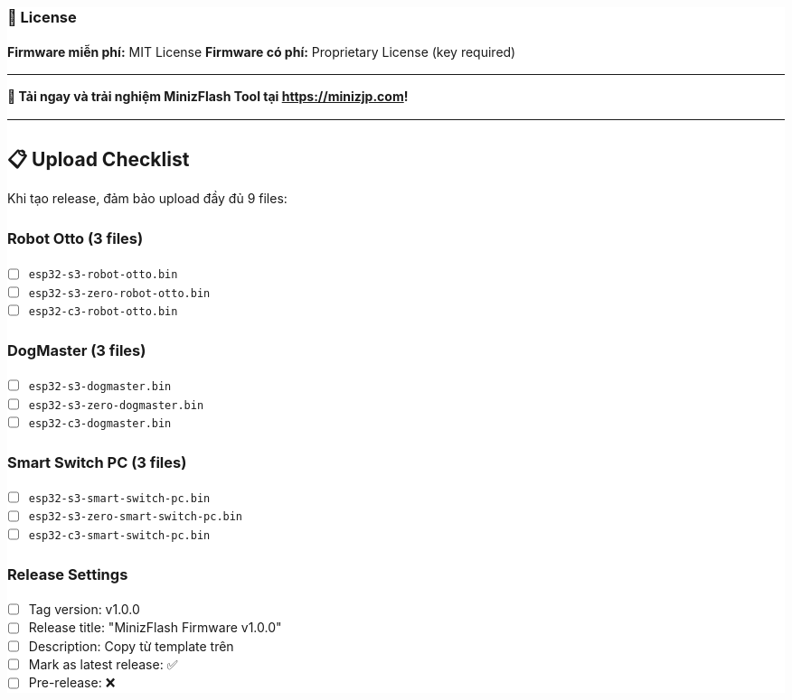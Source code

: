 ### 📄 License

**Firmware miễn phí:** MIT License
**Firmware có phí:** Proprietary License (key required)

---

**🎯 Tải ngay và trải nghiệm MinizFlash Tool tại https://minizjp.com!**

---

## 📋 Upload Checklist

Khi tạo release, đảm bảo upload đầy đủ 9 files:

### Robot Otto (3 files)
- [ ] `esp32-s3-robot-otto.bin`
- [ ] `esp32-s3-zero-robot-otto.bin`  
- [ ] `esp32-c3-robot-otto.bin`

### DogMaster (3 files)
- [ ] `esp32-s3-dogmaster.bin`
- [ ] `esp32-s3-zero-dogmaster.bin`
- [ ] `esp32-c3-dogmaster.bin`

### Smart Switch PC (3 files)
- [ ] `esp32-s3-smart-switch-pc.bin`
- [ ] `esp32-s3-zero-smart-switch-pc.bin`
- [ ] `esp32-c3-smart-switch-pc.bin`

### Release Settings
- [ ] Tag version: v1.0.0
- [ ] Release title: "MinizFlash Firmware v1.0.0"  
- [ ] Description: Copy từ template trên
- [ ] Mark as latest release: ✅
- [ ] Pre-release: ❌